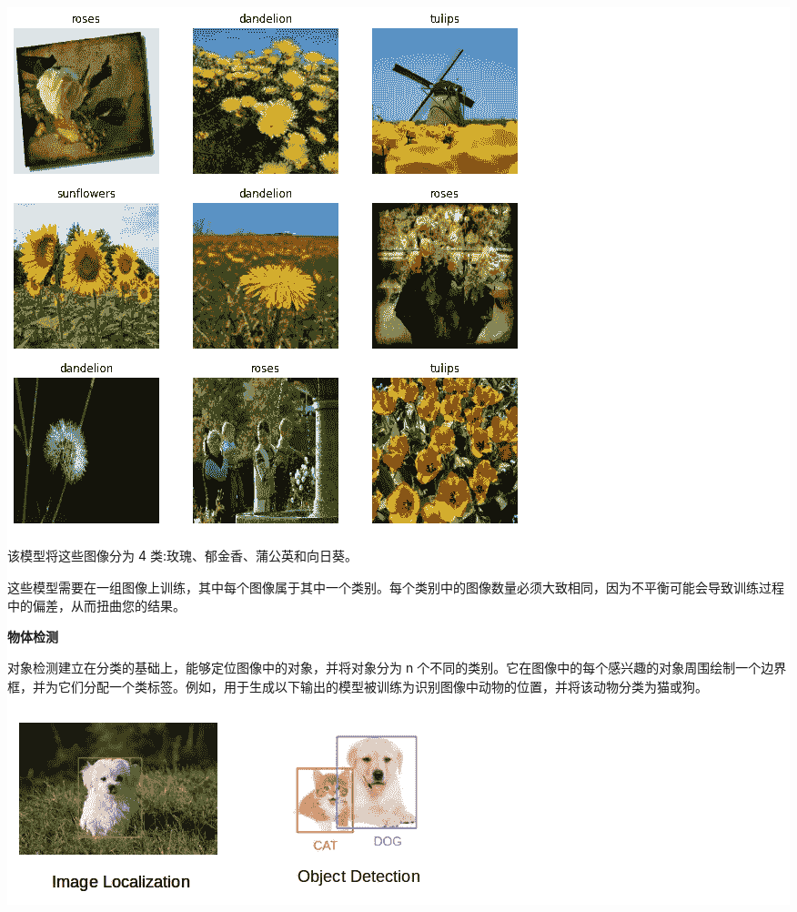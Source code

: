 ![](img/ea3a153de9bf7dab037eb0088bc7e582.png)

该模型将这些图像分为 4 类:玫瑰、郁金香、蒲公英和向日葵。

这些模型需要在一组图像上训练，其中每个图像属于其中一个类别。每个类别中的图像数量必须大致相同，因为不平衡可能会导致训练过程中的偏差，从而扭曲您的结果。

**物体检测**

对象检测建立在分类的基础上，能够定位图像中的对象，并将对象分为 n 个不同的类别。它在图像中的每个感兴趣的对象周围绘制一个边界框，并为它们分配一个类标签。例如，用于生成以下输出的模型被训练为识别图像中动物的位置，并将该动物分类为猫或狗。

![](img/414b70280e09e1da2586cd1cb5b204f7.png)
